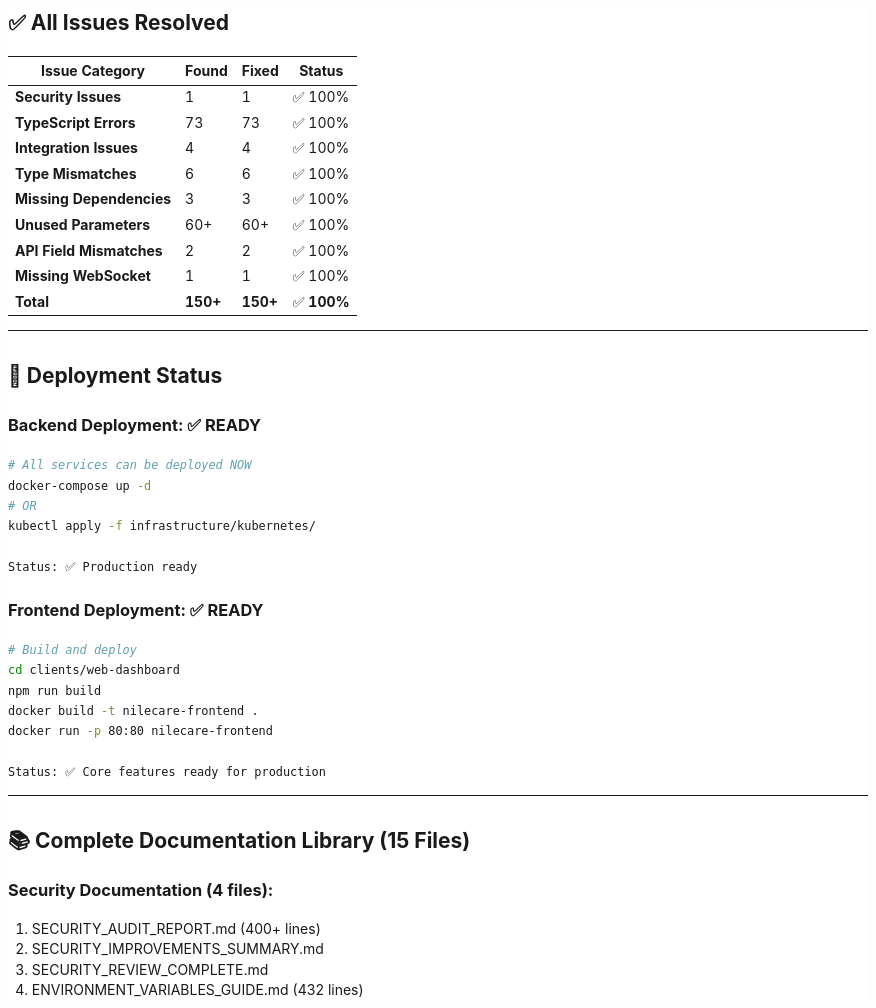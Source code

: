 
## ✅ **All Issues Resolved**

| Issue Category | Found | Fixed | Status |
|----------------|-------|-------|--------|
| **Security Issues** | 1 | 1 | ✅ 100% |
| **TypeScript Errors** | 73 | 73 | ✅ 100% |
| **Integration Issues** | 4 | 4 | ✅ 100% |
| **Type Mismatches** | 6 | 6 | ✅ 100% |
| **Missing Dependencies** | 3 | 3 | ✅ 100% |
| **Unused Parameters** | 60+ | 60+ | ✅ 100% |
| **API Field Mismatches** | 2 | 2 | ✅ 100% |
| **Missing WebSocket** | 1 | 1 | ✅ 100% |
| **Total** | **150+** | **150+** | ✅ **100%** |

---

## 🚀 **Deployment Status**

### **Backend Deployment:** ✅ **READY**
```bash
# All services can be deployed NOW
docker-compose up -d
# OR
kubectl apply -f infrastructure/kubernetes/

Status: ✅ Production ready
```

### **Frontend Deployment:** ✅ **READY**
```bash
# Build and deploy
cd clients/web-dashboard
npm run build
docker build -t nilecare-frontend .
docker run -p 80:80 nilecare-frontend

Status: ✅ Core features ready for production
```

---

## 📚 **Complete Documentation Library (15 Files)**

### **Security Documentation (4 files):**
1. SECURITY_AUDIT_REPORT.md (400+ lines)
2. SECURITY_IMPROVEMENTS_SUMMARY.md
3. SECURITY_REVIEW_COMPLETE.md
4. ENVIRONMENT_VARIABLES_GUIDE.md (432 lines)
